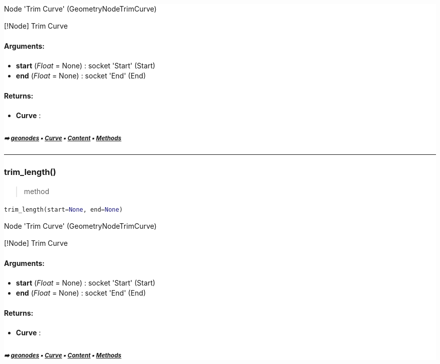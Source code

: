 Node 'Trim Curve' (GeometryNodeTrimCurve)

[!Node] Trim Curve

#### Arguments:
- **start** (_Float_ = None) : socket 'Start' (Start)
- **end** (_Float_ = None) : socket 'End' (End)



#### Returns:
- **Curve** :

##### <sub>:arrow_right: [geonodes](index.md#geonodes) :black_small_square: [Curve](geono-geome-curve.md#curve) :black_small_square: [Content](geono-geome-curve.md#content) :black_small_square: [Methods](geono-geome-curve.md#methods)</sub>

----------
### trim_length()

> method

``` python
trim_length(start=None, end=None)
```

Node 'Trim Curve' (GeometryNodeTrimCurve)

[!Node] Trim Curve

#### Arguments:
- **start** (_Float_ = None) : socket 'Start' (Start)
- **end** (_Float_ = None) : socket 'End' (End)



#### Returns:
- **Curve** :

##### <sub>:arrow_right: [geonodes](index.md#geonodes) :black_small_square: [Curve](geono-geome-curve.md#curve) :black_small_square: [Content](geono-geome-curve.md#content) :black_small_square: [Methods](geono-geome-curve.md#methods)</sub>